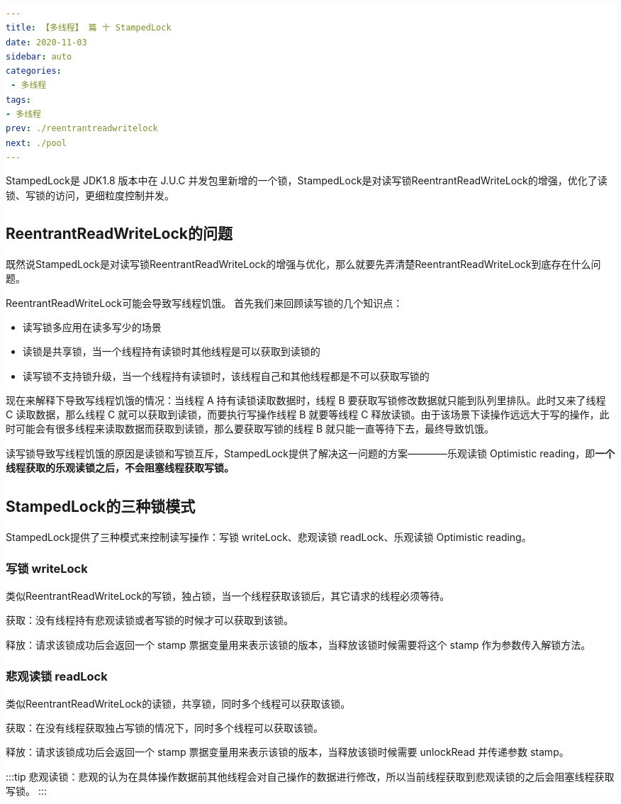 ```yaml
---
title: 【多线程】 篇 十 StampedLock
date: 2020-11-03
sidebar: auto
categories:
 - 多线程
tags:
- 多线程
prev: ./reentrantreadwritelock
next: ./pool
---
```


StampedLock是 JDK1.8 版本中在 J.U.C 并发包里新增的一个锁，StampedLock是对读写锁ReentrantReadWriteLock的增强，优化了读锁、写锁的访问，更细粒度控制并发。

## ReentrantReadWriteLock的问题
既然说StampedLock是对读写锁ReentrantReadWriteLock的增强与优化，那么就要先弄清楚ReentrantReadWriteLock到底存在什么问题。

ReentrantReadWriteLock可能会导致写线程饥饿。
首先我们来回顾读写锁的几个知识点：

- 读写锁多应用在读多写少的场景

- 读锁是共享锁，当一个线程持有读锁时其他线程是可以获取到读锁的

- 读写锁不支持锁升级，当一个线程持有读锁时，该线程自己和其他线程都是不可以获取写锁的

现在来解释下导致写线程饥饿的情况：当线程 A 持有读锁读取数据时，线程 B 要获取写锁修改数据就只能到队列里排队。此时又来了线程 C 读取数据，那么线程 C 就可以获取到读锁，而要执行写操作线程 B 就要等线程 C 释放读锁。由于该场景下读操作远远大于写的操作，此时可能会有很多线程来读取数据而获取到读锁，那么要获取写锁的线程 B 就只能一直等待下去，最终导致饥饿。

读写锁导致写线程饥饿的原因是读锁和写锁互斥，StampedLock提供了解决这一问题的方案————乐观读锁 Optimistic reading，即**一个线程获取的乐观读锁之后，不会阻塞线程获取写锁。**

## StampedLock的三种锁模式
StampedLock提供了三种模式来控制读写操作：写锁 writeLock、悲观读锁 readLock、乐观读锁 Optimistic reading。

### 写锁 writeLock
类似ReentrantReadWriteLock的写锁，独占锁，当一个线程获取该锁后，其它请求的线程必须等待。

获取：没有线程持有悲观读锁或者写锁的时候才可以获取到该锁。

释放：请求该锁成功后会返回一个 stamp 票据变量用来表示该锁的版本，当释放该锁时候需要将这个 stamp 作为参数传入解锁方法。

### 悲观读锁 readLock
类似ReentrantReadWriteLock的读锁，共享锁，同时多个线程可以获取该锁。

获取：在没有线程获取独占写锁的情况下，同时多个线程可以获取该锁。

释放：请求该锁成功后会返回一个 stamp 票据变量用来表示该锁的版本，当释放该锁时候需要 unlockRead 并传递参数 stamp。

:::tip
悲观读锁：悲观的认为在具体操作数据前其他线程会对自己操作的数据进行修改，所以当前线程获取到悲观读锁的之后会阻塞线程获取写锁。
:::
